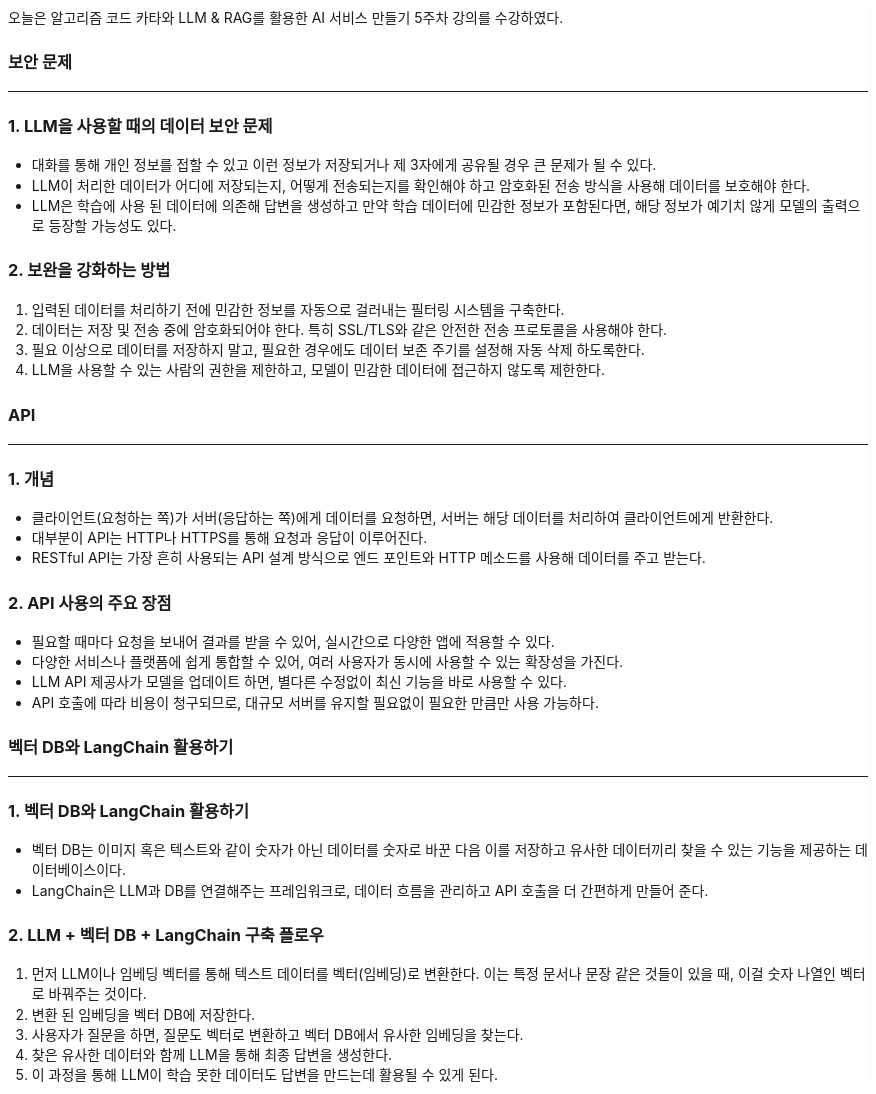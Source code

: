 오늘은 알고리즘 코드 카타와 LLM & RAG를 활용한 AI 서비스 만들기 5주차 강의를 수강하였다.

### **보안 문제**

---

### **1\. LLM을 사용할 때의 데이터 보안 문제**

-   대화를 통해 개인 정보를 접할 수 있고 이런 정보가 저장되거나 제 3자에게 공유될 경우 큰 문제가 될 수 있다.
-   LLM이 처리한 데이터가 어디에 저장되는지, 어떻게 전송되는지를 확인해야 하고 암호화된 전송 방식을 사용해 데이터를 보호해야 한다.
-   LLM은 학습에 사용 된 데이터에 의존해 답변을 생성하고 만약 학습 데이터에 민감한 정보가 포함된다면, 해당 정보가 예기치 않게 모델의 출력으로 등장할 가능성도 있다.

### **2\. 보완을 강화하는 방법**

1.  입력된 데이터를 처리하기 전에 민감한 정보를 자동으로 걸러내는 필터링 시스템을 구축한다.
2.  데이터는 저장 및 전송 중에 암호화되어야 한다. 특히 SSL/TLS와 같은 안전한 전송 프로토콜을 사용해야 한다.
3.  필요 이상으로 데이터를 저장하지 말고, 필요한 경우에도 데이터 보존 주기를 설정해 자동 삭제 하도록한다.
4.  LLM을 사용할 수 있는 사람의 권한을 제한하고, 모델이 민감한 데이터에 접근하지 않도록 제한한다.

### **API**

---

### **1\. 개념**

-   클라이언트(요청하는 쪽)가 서버(응답하는 쪽)에게 데이터를 요청하면, 서버는 해당 데이터를 처리하여 클라이언트에게 반환한다.
-   대부분이 API는 HTTP나 HTTPS를 통해 요청과 응답이 이루어진다.
-   RESTful API는 가장 흔히 사용되는 API 설계 방식으로 엔드 포인트와 HTTP 메소드를 사용해 데이터를 주고 받는다.

### **2\. API 사용의 주요 장점**

-   필요할 때마다 요청을 보내어 결과를 받을 수 있어, 실시간으로 다양한 앱에 적용할 수 있다.
-   다양한 서비스나 플랫폼에 쉽게 통합할 수 있어, 여러 사용자가 동시에 사용할 수 있는 확장성을 가진다.
-   LLM API 제공사가 모델을 업데이트 하면, 별다른 수정없이 최신 기능을 바로 사용할 수 있다.
-   API 호출에 따라 비용이 청구되므로, 대규모 서버를 유지할 필요없이 필요한 만큼만 사용 가능하다.

### **벡터 DB와 LangChain 활용하기**

---

### **1\. 벡터 DB와 LangChain 활용하기**

-   벡터 DB는 이미지 혹은 텍스트와 같이 숫자가 아닌 데이터를 숫자로 바꾼 다음 이를 저장하고 유사한 데이터끼리 찾을 수 있는 기능을 제공하는 데이터베이스이다.
-   LangChain은 LLM과 DB를 연결해주는 프레임워크로, 데이터 흐름을 관리하고 API 호출을 더 간편하게 만들어 준다.

### **2\. LLM + 벡터 DB + LangChain 구축 플로우**

1.  먼저 LLM이나 임베딩 벡터를 통해 텍스트 데이터를 벡터(임베딩)로 변환한다. 이는 특정 문서나 문장 같은 것들이 있을 때, 이걸 숫자 나열인 벡터로 바꿔주는 것이다.
2.  변환 된 임베딩을 벡터 DB에 저장한다.
3.  사용자가 질문을 하면, 질문도 벡터로 변환하고 벡터 DB에서 유사한 임베딩을 찾는다.
4.  찾은 유사한 데이터와 함께 LLM을 통해 최종 답변을 생성한다.
5.  이 과정을 통해 LLM이 학습 못한 데이터도 답변을 만드는데 활용될 수 있게 된다.
